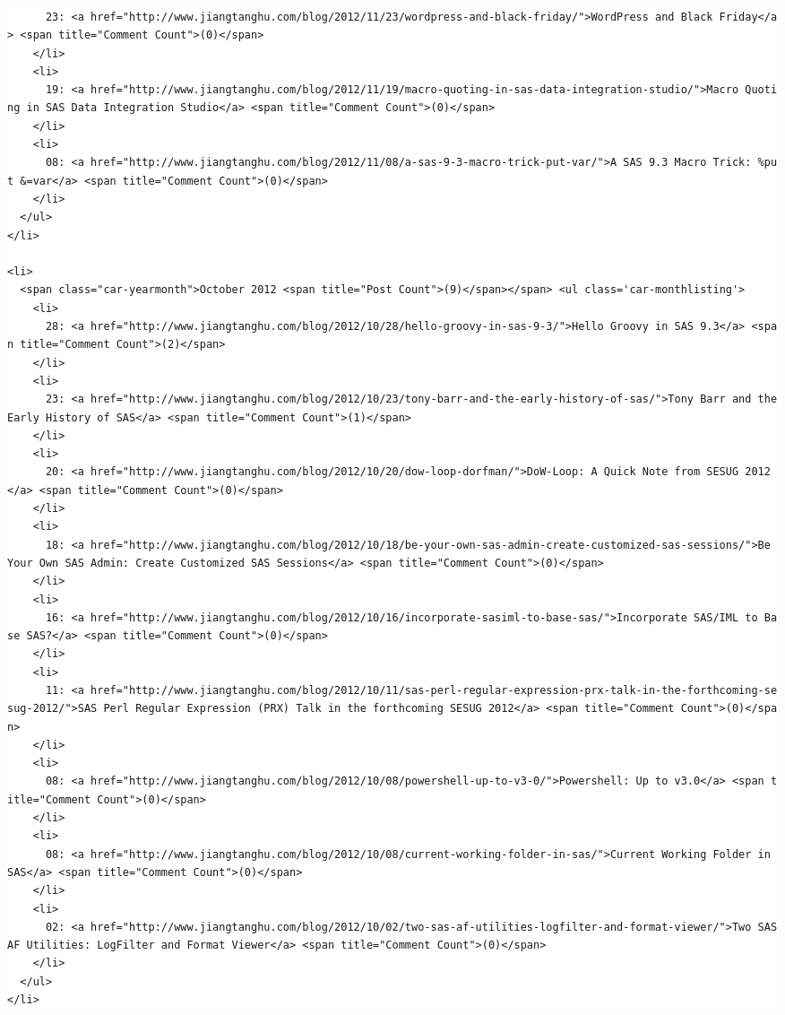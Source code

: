           23: <a href="http://www.jiangtanghu.com/blog/2012/11/23/wordpress-and-black-friday/">WordPress and Black Friday</a> <span title="Comment Count">(0)</span>
        </li>
        <li>
          19: <a href="http://www.jiangtanghu.com/blog/2012/11/19/macro-quoting-in-sas-data-integration-studio/">Macro Quoting in SAS Data Integration Studio</a> <span title="Comment Count">(0)</span>
        </li>
        <li>
          08: <a href="http://www.jiangtanghu.com/blog/2012/11/08/a-sas-9-3-macro-trick-put-var/">A SAS 9.3 Macro Trick: %put &=var</a> <span title="Comment Count">(0)</span>
        </li>
      </ul>
    </li>
    
    <li>
      <span class="car-yearmonth">October 2012 <span title="Post Count">(9)</span></span> <ul class='car-monthlisting'>
        <li>
          28: <a href="http://www.jiangtanghu.com/blog/2012/10/28/hello-groovy-in-sas-9-3/">Hello Groovy in SAS 9.3</a> <span title="Comment Count">(2)</span>
        </li>
        <li>
          23: <a href="http://www.jiangtanghu.com/blog/2012/10/23/tony-barr-and-the-early-history-of-sas/">Tony Barr and the Early History of SAS</a> <span title="Comment Count">(1)</span>
        </li>
        <li>
          20: <a href="http://www.jiangtanghu.com/blog/2012/10/20/dow-loop-dorfman/">DoW-Loop: A Quick Note from SESUG 2012</a> <span title="Comment Count">(0)</span>
        </li>
        <li>
          18: <a href="http://www.jiangtanghu.com/blog/2012/10/18/be-your-own-sas-admin-create-customized-sas-sessions/">Be Your Own SAS Admin: Create Customized SAS Sessions</a> <span title="Comment Count">(0)</span>
        </li>
        <li>
          16: <a href="http://www.jiangtanghu.com/blog/2012/10/16/incorporate-sasiml-to-base-sas/">Incorporate SAS/IML to Base SAS?</a> <span title="Comment Count">(0)</span>
        </li>
        <li>
          11: <a href="http://www.jiangtanghu.com/blog/2012/10/11/sas-perl-regular-expression-prx-talk-in-the-forthcoming-sesug-2012/">SAS Perl Regular Expression (PRX) Talk in the forthcoming SESUG 2012</a> <span title="Comment Count">(0)</span>
        </li>
        <li>
          08: <a href="http://www.jiangtanghu.com/blog/2012/10/08/powershell-up-to-v3-0/">Powershell: Up to v3.0</a> <span title="Comment Count">(0)</span>
        </li>
        <li>
          08: <a href="http://www.jiangtanghu.com/blog/2012/10/08/current-working-folder-in-sas/">Current Working Folder in SAS</a> <span title="Comment Count">(0)</span>
        </li>
        <li>
          02: <a href="http://www.jiangtanghu.com/blog/2012/10/02/two-sas-af-utilities-logfilter-and-format-viewer/">Two SAS AF Utilities: LogFilter and Format Viewer</a> <span title="Comment Count">(0)</span>
        </li>
      </ul>
    </li>
    